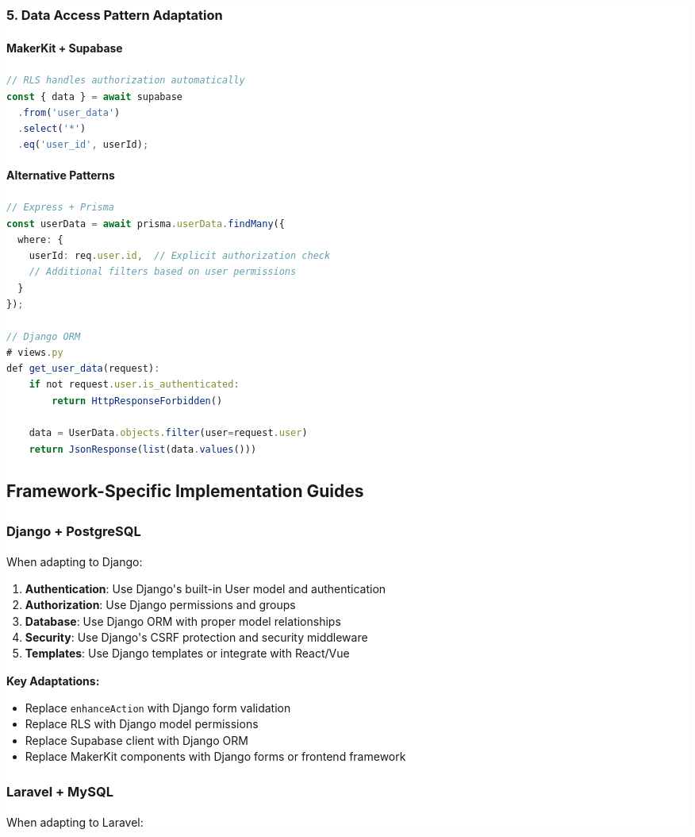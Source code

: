 ### 5. **Data Access Pattern Adaptation**

#### **MakerKit + Supabase**
```typescript
// RLS handles authorization automatically
const { data } = await supabase
  .from('user_data')
  .select('*')
  .eq('user_id', userId);
```

#### **Alternative Patterns**
```typescript
// Express + Prisma
const userData = await prisma.userData.findMany({
  where: {
    userId: req.user.id,  // Explicit authorization check
    // Additional filters based on user permissions
  }
});

// Django ORM
# views.py
def get_user_data(request):
    if not request.user.is_authenticated:
        return HttpResponseForbidden()
    
    data = UserData.objects.filter(user=request.user)
    return JsonResponse(list(data.values()))
```

## Framework-Specific Implementation Guides

### **Django + PostgreSQL**
When adapting to Django:

1. **Authentication**: Use Django's built-in User model and authentication
2. **Authorization**: Use Django permissions and groups
3. **Database**: Use Django ORM with proper model relationships
4. **Security**: Use Django's CSRF protection and security middleware
5. **Templates**: Use Django templates or integrate with React/Vue

**Key Adaptations:**
- Replace `enhanceAction` with Django form validation
- Replace RLS with Django model permissions
- Replace Supabase client with Django ORM
- Replace MakerKit components with Django forms or frontend framework

### **Laravel + MySQL**
When adapting to Laravel:

